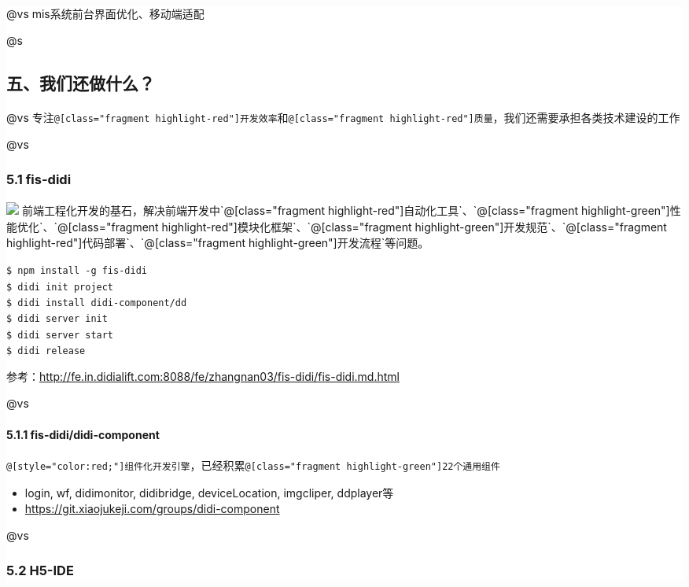 @vs
mis系统前台界面优化、移动端适配

<style type="text/css">

.h5-cover-mis {
    background-image: url("./img/cover-mis.png");
}

</style>
<div class="h5-container">
<div class="h5-cover h5-cover-mis"></div>
<iframe class="h5-frame" data-src="http://mis.didialift.com"></iframe>
</div>





@s
## 五、我们还做什么？

@vs
专注`@[class="fragment highlight-red"]开发效率`和`@[class="fragment highlight-red"]质量`，我们还需要承担各类技术建设的工作




@vs
### 5.1 fis-didi
<img class="icon" src="./img/fis-didi.png">
前端工程化开发的基石，解决前端开发中`@[class="fragment highlight-red"]自动化工具`、`@[class="fragment highlight-green"]性能优化`、`@[class="fragment highlight-red"]模块化框架`、`@[class="fragment highlight-green"]开发规范`、`@[class="fragment highlight-red"]代码部署`、`@[class="fragment highlight-green"]开发流程`等问题。

    $ npm install -g fis-didi
    $ didi init project
    $ didi install didi-component/dd
    $ didi server init
    $ didi server start
    $ didi release

参考：<http://fe.in.didialift.com:8088/fe/zhangnan03/fis-didi/fis-didi.md.html>


@vs
#### 5.1.1 fis-didi/didi-component

`@[style="color:red;"]组件化开发引擎`，已经积累`@[class="fragment highlight-green"]22个通用组件`

* login, wf, didimonitor, didibridge, deviceLocation, imgcliper, ddplayer等
* <https://git.xiaojukeji.com/groups/didi-component>







@vs
### 5.2 H5-IDE

